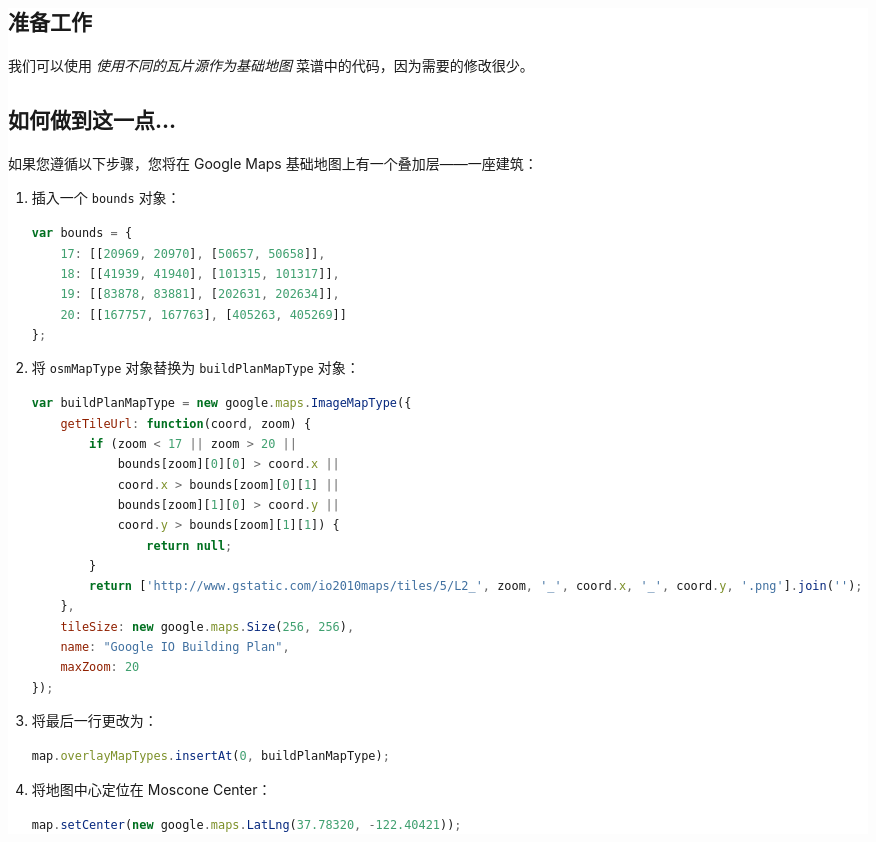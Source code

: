 ## 准备工作

我们可以使用 *使用不同的瓦片源作为基础地图* 菜谱中的代码，因为需要的修改很少。

## 如何做到这一点…

如果您遵循以下步骤，您将在 Google Maps 基础地图上有一个叠加层——一座建筑：

1.  插入一个 `bounds` 对象：

    ```js
    var bounds = {
        17: [[20969, 20970], [50657, 50658]],
        18: [[41939, 41940], [101315, 101317]],
        19: [[83878, 83881], [202631, 202634]],
        20: [[167757, 167763], [405263, 405269]]
    };
    ```

1.  将 `osmMapType` 对象替换为 `buildPlanMapType` 对象：

    ```js
    var buildPlanMapType = new google.maps.ImageMapType({
        getTileUrl: function(coord, zoom) {
            if (zoom < 17 || zoom > 20 ||
                bounds[zoom][0][0] > coord.x ||
                coord.x > bounds[zoom][0][1] ||
                bounds[zoom][1][0] > coord.y ||
                coord.y > bounds[zoom][1][1]) {
                    return null;
            }
            return ['http://www.gstatic.com/io2010maps/tiles/5/L2_', zoom, '_', coord.x, '_', coord.y, '.png'].join('');
        },
        tileSize: new google.maps.Size(256, 256),
        name: "Google IO Building Plan",
        maxZoom: 20
    });
    ```

1.  将最后一行更改为：

    ```js
    map.overlayMapTypes.insertAt(0, buildPlanMapType);
    ```

1.  将地图中心定位在 Moscone Center：

    ```js
    map.setCenter(new google.maps.LatLng(37.78320, -122.40421));
    ```
